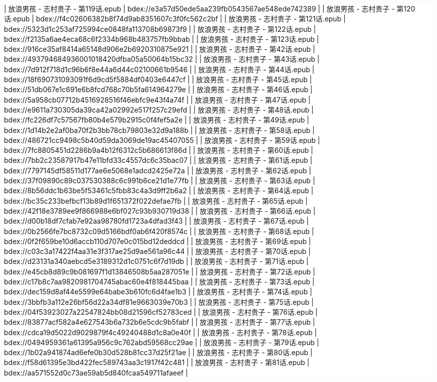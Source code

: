 | 放浪男孩 - 志村贵子 - 第119话.epub | bdex://e3a57d50ede5aa239fb0543567ae548ede742389 |
| 放浪男孩 - 志村贵子 - 第120话.epub | bdex://f4c02606382b8f74d9ab8351607c3f0fc562c2bf |
| 放浪男孩 - 志村贵子 - 第121话.epub | bdex://5323d1c253af725994ce0848fa113708b69873f9 |
| 放浪男孩 - 志村贵子 - 第122话.epub | bdex://f2135a6ae4eca68c6f2334b968b483757fb9bbab |
| 放浪男孩 - 志村贵子 - 第123话.epub | bdex://916ce35af8414a65148d906e2b6920310875e921 |
| 放浪男孩 - 志村贵子 - 第42话.epub | bdex://493794684936001018420dfba05a50064b15bc32 |
| 放浪男孩 - 志村贵子 - 第43话.epub | bdex://7d912f718d1c96b6f8e44a6d44c02100661b9546 |
| 放浪男孩 - 志村贵子 - 第44话.epub | bdex://18f690731093091f6d9cd5f5884df0403e6447cf |
| 放浪男孩 - 志村贵子 - 第45话.epub | bdex://51db067e1c691e6b8fcd768c70b5fa614964279e |
| 放浪男孩 - 志村贵子 - 第46话.epub | bdex://5a958cb07712b4516928516f46ebfc9e43f4a74f |
| 放浪男孩 - 志村贵子 - 第47话.epub | bdex://e9611a730305da39ca42a02992e517f257c29efd |
| 放浪男孩 - 志村贵子 - 第48话.epub | bdex://fc226df7c57567fb80b4e579b2915c0f4fef5a2e |
| 放浪男孩 - 志村贵子 - 第49话.epub | bdex://1d14b2e2af0ba70f2b3bb78cb79803e32d9a188b |
| 放浪男孩 - 志村贵子 - 第58话.epub | bdex://486721cc9498c5b40d59da3069de19ac45407055 |
| 放浪男孩 - 志村贵子 - 第59话.epub | bdex://7fc8805451d2286b9a4b12f6312c5b686613f86d |
| 放浪男孩 - 志村贵子 - 第60话.epub | bdex://7bb2c23587917b47e11bfd33c4557dc6c35bac07 |
| 放浪男孩 - 志村贵子 - 第61话.epub | bdex://7797145df58511d177ae6e5068e1adcd2425e72a |
| 放浪男孩 - 志村贵子 - 第62话.epub | bdex://37f09890c89c037530388c6c991b6ce21d1e77fb |
| 放浪男孩 - 志村贵子 - 第63话.epub | bdex://8b56ddc1b63be5f53461c5fbb83c4a3d9ff2b6a2 |
| 放浪男孩 - 志村贵子 - 第64话.epub | bdex://bc35c233befbcf13b89d1f651372f022defae7fb |
| 放浪男孩 - 志村贵子 - 第65话.epub | bdex://42f18e3789ee9f866988e6bf027c93b930719d38 |
| 放浪男孩 - 志村贵子 - 第66话.epub | bdex://d00b18df7cfab7e92aa98780fd1723a4dfad3f43 |
| 放浪男孩 - 志村贵子 - 第67话.epub | bdex://0b2566fe7bc8732c09d5166bdf0ab6f420f8574c |
| 放浪男孩 - 志村贵子 - 第68话.epub | bdex://0f2f659be10d6accb110d707e0c015bd12deddcd |
| 放浪男孩 - 志村贵子 - 第69话.epub | bdex://c03c3a17422f4aa31e3f317ae25d9ae561a96c44 |
| 放浪男孩 - 志村贵子 - 第70话.epub | bdex://d23131a340aebcd5e3189312d1c0751c6f7d19db |
| 放浪男孩 - 志村贵子 - 第71话.epub | bdex://e45cb8d89c9b081697f1d13846508b5aa287051e |
| 放浪男孩 - 志村贵子 - 第72话.epub | bdex://c17b8c7aa9820981704745abac60e4f818445baa |
| 放浪男孩 - 志村贵子 - 第73话.epub | bdex://dec159d8af44e5599e64babe3b610fc6d4fae1b3 |
| 放浪男孩 - 志村贵子 - 第74话.epub | bdex://3bbfb3a112e26bf56d22a34df81e9663039e70b3 |
| 放浪男孩 - 志村贵子 - 第75话.epub | bdex://04f53923027a22547824bb08d21596cf52783ced |
| 放浪男孩 - 志村贵子 - 第76话.epub | bdex://83877acf582a4e627543b6a732b6e5cdc9b5fabf |
| 放浪男孩 - 志村贵子 - 第77话.epub | bdex://cdca19d5022d9029879f4c49240488d1c8a0e40f |
| 放浪男孩 - 志村贵子 - 第78话.epub | bdex://0494959361a61395a956c9c762abd59568cc29ae |
| 放浪男孩 - 志村贵子 - 第79话.epub | bdex://1b02a941874ad6efe0b30d528b81cc37d25f21ae |
| 放浪男孩 - 志村贵子 - 第80话.epub | bdex://f58d61395e3bd422fec589743aa3c1917f42c481 |
| 放浪男孩 - 志村贵子 - 第81话.epub | bdex://aa571552d0c73ae59ab5d840fcaa549711afaeef |